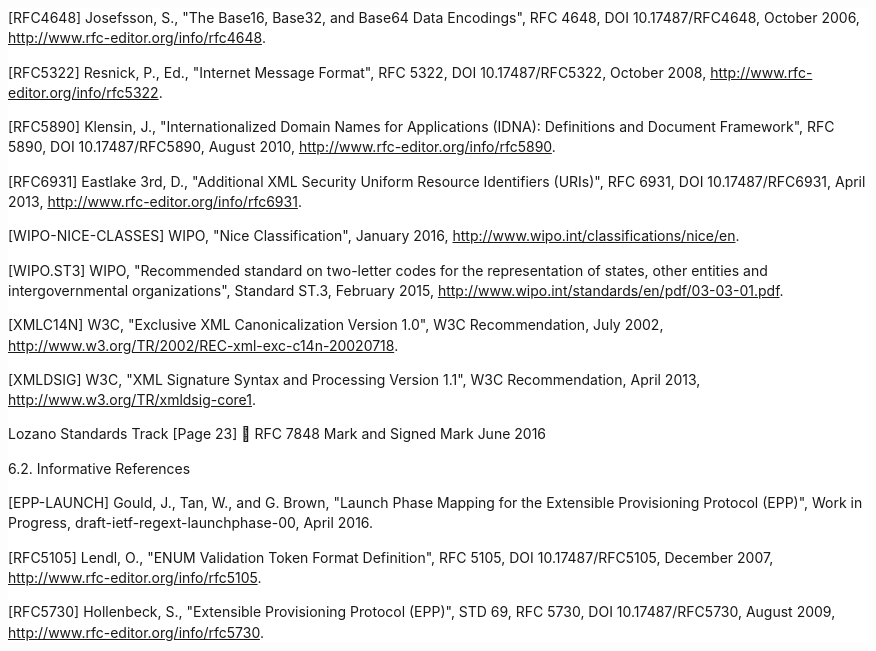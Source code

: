    [RFC4648]  Josefsson, S., "The Base16, Base32, and Base64 Data
              Encodings", RFC 4648, DOI 10.17487/RFC4648, October 2006,
              <http://www.rfc-editor.org/info/rfc4648>.

   [RFC5322]  Resnick, P., Ed., "Internet Message Format", RFC 5322,
              DOI 10.17487/RFC5322, October 2008,
              <http://www.rfc-editor.org/info/rfc5322>.

   [RFC5890]  Klensin, J., "Internationalized Domain Names for
              Applications (IDNA): Definitions and Document Framework",
              RFC 5890, DOI 10.17487/RFC5890, August 2010,
              <http://www.rfc-editor.org/info/rfc5890>.

   [RFC6931]  Eastlake 3rd, D., "Additional XML Security Uniform
              Resource Identifiers (URIs)", RFC 6931,
              DOI 10.17487/RFC6931, April 2013,
              <http://www.rfc-editor.org/info/rfc6931>.

   [WIPO-NICE-CLASSES]
              WIPO, "Nice Classification", January 2016,
              <http://www.wipo.int/classifications/nice/en>.

   [WIPO.ST3] WIPO, "Recommended standard on two-letter codes for the
              representation of states, other entities and
              intergovernmental organizations", Standard ST.3, February
              2015, <http://www.wipo.int/standards/en/pdf/03-03-01.pdf>.

   [XMLC14N]  W3C, "Exclusive XML Canonicalization Version 1.0",
              W3C Recommendation, July 2002,
              <http://www.w3.org/TR/2002/REC-xml-exc-c14n-20020718>.

   [XMLDSIG]  W3C, "XML Signature Syntax and Processing Version 1.1",
              W3C Recommendation, April 2013,
              <http://www.w3.org/TR/xmldsig-core1>.








Lozano                       Standards Track                   [Page 23]

RFC 7848                  Mark and Signed Mark                 June 2016


6.2.  Informative References

   [EPP-LAUNCH]
              Gould, J., Tan, W., and G. Brown, "Launch Phase Mapping
              for the Extensible Provisioning Protocol (EPP)", Work in
              Progress, draft-ietf-regext-launchphase-00, April 2016.

   [RFC5105]  Lendl, O., "ENUM Validation Token Format Definition",
              RFC 5105, DOI 10.17487/RFC5105, December 2007,
              <http://www.rfc-editor.org/info/rfc5105>.

   [RFC5730]  Hollenbeck, S., "Extensible Provisioning Protocol (EPP)",
              STD 69, RFC 5730, DOI 10.17487/RFC5730, August 2009,
              <http://www.rfc-editor.org/info/rfc5730>.

